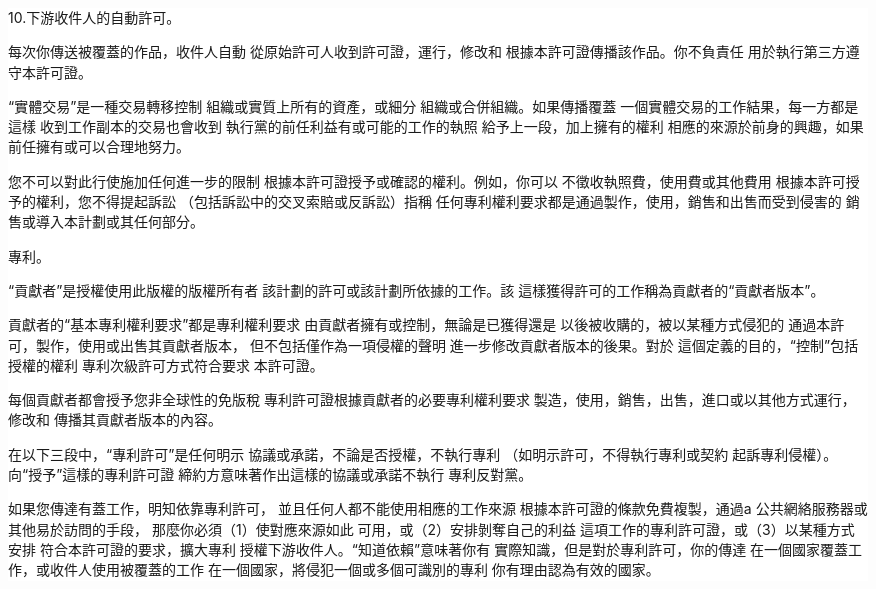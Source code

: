   10.下游收件人的自動許可。

  每次你傳送被覆蓋的作品，收件人自動
從原始許可人收到許可證，運行，修改和
根據本許可證傳播該作品。你不負責任
用於執行第三方遵守本許可證。

  “實體交易”是一種交易轉移控制
組織或實質上所有的資產，或細分
組織或合併組織。如果傳播覆蓋
一個實體交易的工作結果，每一方都是這樣
收到工作副本的交易也會收到
執行黨的前任利益有或可能的工作的執照
給予上一段，加上擁有的權利
相應的來源於前身的興趣，如果
前任擁有或可以合理地努力。

  您不可以對此行使施加任何進一步的限制
根據本許可證授予或確認的權利。例如，你可以
不徵收執照費，使用費或其他費用
根據本許可授予的權利，您不得提起訴訟
（包括訴訟中的交叉索賠或反訴訟）指稱
任何專利權利要求都是通過製作，使用，銷售和出售而受到侵害的
銷售或導入本計劃或其任何部分。

  專利。

  “貢獻者”是授權使用此版權的版權所有者
該計劃的許可或該計劃所依據的工作。該
這樣獲得許可的工作稱為貢獻者的“貢獻者版本”。

  貢獻者的“基本專利權利要求”都是專利權利要求
由貢獻者擁有或控制，無論是已獲得還是
以後被收購的，被以某種方式侵犯的
通過本許可，製作，使用或出售其貢獻者版本，
但不包括僅作為一項侵權的聲明
進一步修改貢獻者版本的後果。對於
這個定義的目的，“控制”包括授權的權利
專利次級許可方式符合要求
本許可證。

  每個貢獻者都會授予您非全球性的免版稅
專利許可證根據貢獻者的必要專利權利要求
製造，使用，銷售，出售，進口或以其他方式運行，修改和
傳播其貢獻者版本的內容。

  在以下三段中，“專利許可”是任何明示
協議或承諾，不論是否授權，不執行專利
（如明示許可，不得執行專利或契約
起訴專利侵權）。向“授予”這樣的專利許可證
締約方意味著作出這樣的協議或承諾不執行
專利反對黨。

  如果您傳達有蓋工作，明知依靠專利許可，
並且任何人都不能使用相應的工作來源
根據本許可證的條款免費複製，通過a
公共網絡服務器或其他易於訪問的手段，
那麼你必須（1）使對應來源如此
可用，或（2）安排剝奪自己的利益
這項工作的專利許可證，或（3）以某種方式安排
符合本許可證的要求，擴大專利
授權下游收件人。“知道依賴”意味著你有
實際知識，但是對於專利許可，你的傳達
在一個國家覆蓋工作，或收件人使用被覆蓋的工作
在一個國家，將侵犯一個或多個可識別的專利
你有理由認為有效的國家。
